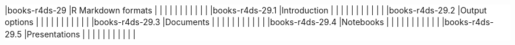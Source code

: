 |books-r4ds-29                         |R Markdown formats                                |                                                                                   |                                                                             |                                                                                     |                                                                                       |                                                                                 |                                                                               |                                                                                       |                                                                                 |                                                                                     |                                                                                     |
|books-r4ds-29.1                       |Introduction                                      |                                                                                   |                                                                             |                                                                                     |                                                                                       |                                                                                 |                                                                               |                                                                                       |                                                                                 |                                                                                     |                                                                                     |
|books-r4ds-29.2                       |Output options                                    |                                                                                   |                                                                             |                                                                                     |                                                                                       |                                                                                 |                                                                               |                                                                                       |                                                                                 |                                                                                     |                                                                                     |
|books-r4ds-29.3                       |Documents                                         |                                                                                   |                                                                             |                                                                                     |                                                                                       |                                                                                 |                                                                               |                                                                                       |                                                                                 |                                                                                     |                                                                                     |
|books-r4ds-29.4                       |Notebooks                                         |                                                                                   |                                                                             |                                                                                     |                                                                                       |                                                                                 |                                                                               |                                                                                       |                                                                                 |                                                                                     |                                                                                     |
|books-r4ds-29.5                       |Presentations                                     |                                                                                   |                                                                             |                                                                                     |                                                                                       |                                                                                 |                                                                               |                                                                                       |                                                                                 |                                                                                     |                                                                                     |